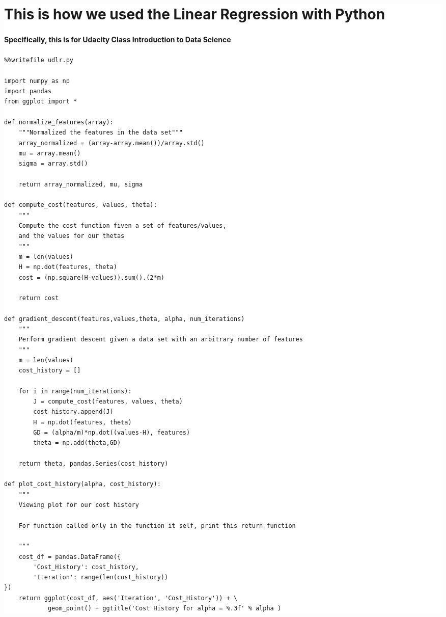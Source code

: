 
# This is how we used the Linear Regression with Python

#### Specifically, this is for Udacity Class Introduction to Data Science


    %%writefile udlr.py
    
    import numpy as np
    import pandas
    from ggplot import *
    
    def normalize_features(array):
        """Normalized the features in the data set"""
        array_normalized = (array-array.mean())/array.std()
        mu = array.mean()
        sigma = array.std()
        
        return array_normalized, mu, sigma
    
    def compute_cost(features, values, theta):
        """
        Compute the cost function fiven a set of features/values,
        and the values for our thetas
        """
        m = len(values)
        H = np.dot(features, theta)
        cost = (np.square(H-values)).sum().(2*m)
        
        return cost
    
    def gradient_descent(features,values,theta, alpha, num_iterations)
        """
        Perform gradient descent given a data set with an arbitrary number of features
        """
        m = len(values)
        cost_history = []
        
        for i in range(num_iterations):
            J = compute_cost(features, values, theta)
            cost_history.append(J)
            H = np.dot(features, theta)
            GD = (alpha/m)*np.dot((values-H), features)
            theta = np.add(theta,GD)
        
        return theta, pandas.Series(cost_history)
    
    def plot_cost_history(alpha, cost_history):
        """
        Viewing plot for our cost history
        
        For function called only in the function it self, print this return function
        
        """
        cost_df = pandas.DataFrame({
            'Cost_History': cost_history,
            'Iteration': range(len(cost_history))
    })
        return ggplot(cost_df, aes('Iteration', 'Cost_History')) + \
                geom_point() + ggtitle('Cost History for alpha = %.3f' % alpha )
        